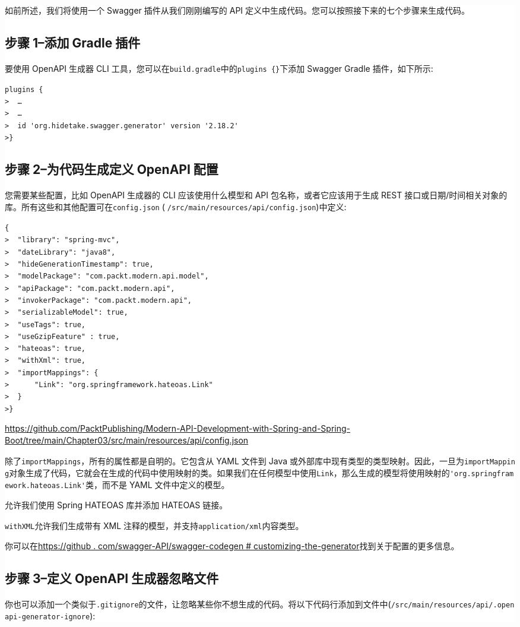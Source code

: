 如前所述，我们将使用一个 Swagger 插件从我们刚刚编写的 API 定义中生成代码。您可以按照接下来的七个步骤来生成代码。

## 步骤 1–添加 Gradle 插件

要使用 OpenAPI 生成器 CLI 工具，您可以在`build.gradle`中的`plugins {}`下添加 Swagger Gradle 插件，如下所示:

```
plugins {
>  …
>  …
>  id 'org.hidetake.swagger.generator' version '2.18.2'
>}
```

## 步骤 2–为代码生成定义 OpenAPI 配置

您需要某些配置，比如 OpenAPI 生成器的 CLI 应该使用什么模型和 API 包名称，或者它应该用于生成 REST 接口或日期/时间相关对象的库。所有这些和其他配置可在`config.json` ( `/src/main/resources/api/config.json`)中定义:

```
{
>  "library": "spring-mvc",
>  "dateLibrary": "java8",
>  "hideGenerationTimestamp": true,
>  "modelPackage": "com.packt.modern.api.model",
>  "apiPackage": "com.packt.modern.api",
>  "invokerPackage": "com.packt.modern.api",
>  "serializableModel": true,
>  "useTags": true,
>  "useGzipFeature" : true,
>  "hateoas": true,
>  "withXml": true,
>  "importMappings": {
>      "Link": "org.springframework.hateoas.Link"
>  }
>}
```

https://github.com/PacktPublishing/Modern-API-Development-with-Spring-and-Spring-Boot/tree/main/Chapter03/src/main/resources/api/config.json

除了`importMappings`，所有的属性都是自明的。它包含从 YAML 文件到 Java 或外部库中现有类型的类型映射。因此，一旦为`importMapping`对象生成了代码，它就会在生成的代码中使用映射的类。如果我们在任何模型中使用`Link`，那么生成的模型将使用映射的`'org.springframework.hateoas.Link'`类，而不是 YAML 文件中定义的模型。

允许我们使用 Spring HATEOAS 库并添加 HATEOAS 链接。

`withXML`允许我们生成带有 XML 注释的模型，并支持`application/xml`内容类型。

你可以在[https://github . com/swagger-API/swagger-codegen # customizing-the-generator](https://github.com/swagger-api/swagger-codegen#customizing-the-generator)找到关于配置的更多信息。

## 步骤 3–定义 OpenAPI 生成器忽略文件

你也可以添加一个类似于`.gitignore`的文件，让忽略某些你不想生成的代码。将以下代码行添加到文件中(`/src/main/resources/api/.openapi-generator-ignore`):

